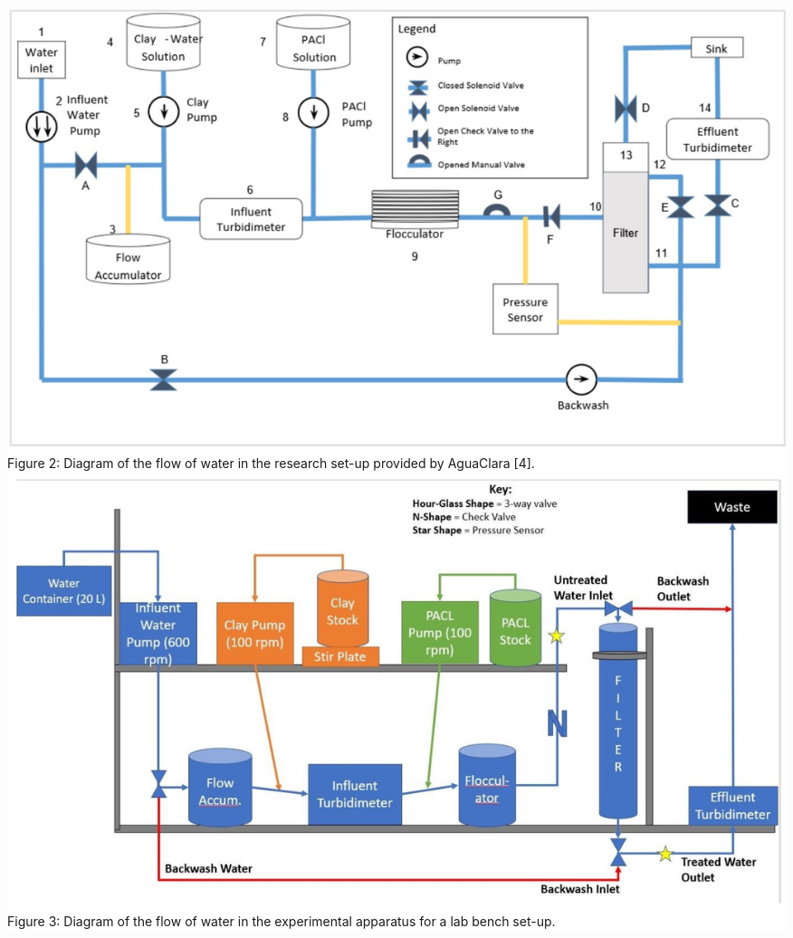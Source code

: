 ![](SP21ReportFigure2.jpg)
Figure 2:  Diagram of the flow of water in the research set-up provided by AguaClara [4].  
![](SP21ReportFigure3.jpg)
Figure 3: Diagram of the flow of water in the experimental apparatus for a lab bench set-up. 